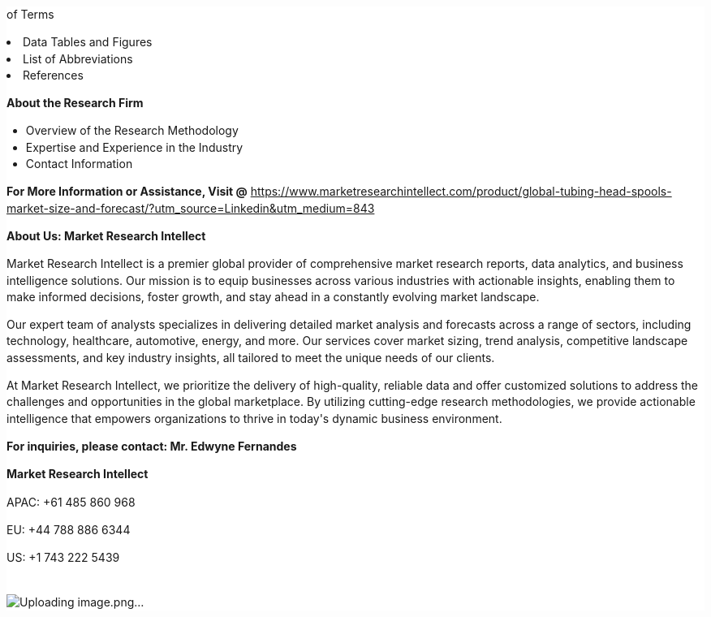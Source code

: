 of Terms</li><li>Data Tables and Figures</li><li>List of Abbreviations</li><li>References</li></ul><p><strong>About the Research Firm</strong></p><ul><li>Overview of the Research Methodology</li><li>Expertise and Experience in the Industry</li><li>Contact Information</li></ul></div><div class="article-main__content" data-test-id="publishing-text-block"><p><span class="font-[700]"><strong>For More Information or Assistance, Visit @</strong>&nbsp;<a href="https://www.marketresearchintellect.com/product/global-tubing-head-spools-market-size-and-forecast/?utm_source=Linkedin&utm_medium=843">https://www.marketresearchintellect.com/product/global-tubing-head-spools-market-size-and-forecast/?utm_source=Linkedin&utm_medium=843</a></span></p><p><strong>About Us: Market Research Intellect</strong></p><p>Market Research Intellect is a premier global provider of comprehensive market research reports, data analytics, and business intelligence solutions. Our mission is to equip businesses across various industries with actionable insights, enabling them to make informed decisions, foster growth, and stay ahead in a constantly evolving market landscape.</p><p>Our expert team of analysts specializes in delivering detailed market analysis and forecasts across a range of sectors, including technology, healthcare, automotive, energy, and more. Our services cover market sizing, trend analysis, competitive landscape assessments, and key industry insights, all tailored to meet the unique needs of our clients.</p><p>At Market Research Intellect, we prioritize the delivery of high-quality, reliable data and offer customized solutions to address the challenges and opportunities in the global marketplace. By utilizing cutting-edge research methodologies, we provide actionable intelligence that empowers organizations to thrive in today's dynamic business environment.</p><p><strong>For inquiries, please contact: Mr. Edwyne Fernandes</strong></p><p><strong>Market Research Intellect</strong></p><p>APAC: +61 485 860 968</p><p>EU: +44 788 886 6344</p><p>US: +1 743 222 5439</p></div><div class="article-main__content" data-test-id="publishing-text-block">&nbsp;</div>
![Uploading image.png…]()
